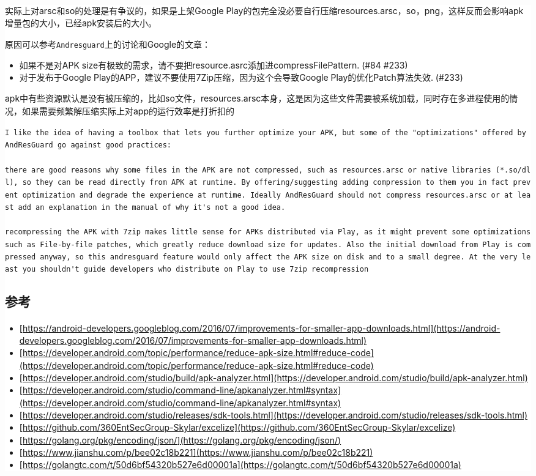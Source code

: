 
实际上对arsc和so的处理是有争议的，如果是上架Google Play的包完全没必要自行压缩resources.arsc，so，png，这样反而会影响apk增量包的大小，已经apk安装后的大小。

原因可以参考`Andresguard`上的讨论和Google的文章：

* 如果不是对APK size有极致的需求，请不要把resource.asrc添加进compressFilePattern. (#84 #233)
* 对于发布于Google Play的APP，建议不要使用7Zip压缩，因为这个会导致Google Play的优化Patch算法失效. (#233)

apk中有些资源默认是没有被压缩的，比如so文件，resources.arsc本身，这是因为这些文件需要被系统加载，同时存在多进程使用的情况，如果需要频繁解压缩实际上对app的运行效率是打折扣的

```
I like the idea of having a toolbox that lets you further optimize your APK, but some of the "optimizations" offered by AndResGuard go against good practices:

there are good reasons why some files in the APK are not compressed, such as resources.arsc or native libraries (*.so/dll), so they can be read directly from APK at runtime. By offering/suggesting adding compression to them you in fact prevent optimization and degrade the experience at runtime. Ideally AndResGuard should not compress resources.arsc or at least add an explanation in the manual of why it's not a good idea.

recompressing the APK with 7zip makes little sense for APKs distributed via Play, as it might prevent some optimizations such as File-by-file patches, which greatly reduce download size for updates. Also the initial download from Play is compressed anyway, so this andresguard feature would only affect the APK size on disk and to a small degree. At the very least you shouldn't guide developers who distribute on Play to use 7zip recompression
```

## 参考

* [https://android-developers.googleblog.com/2016/07/improvements-for-smaller-app-downloads.html](https://android-developers.googleblog.com/2016/07/improvements-for-smaller-app-downloads.html)
* [https://developer.android.com/topic/performance/reduce-apk-size.html#reduce-code](https://developer.android.com/topic/performance/reduce-apk-size.html#reduce-code)
* [https://developer.android.com/studio/build/apk-analyzer.html](https://developer.android.com/studio/build/apk-analyzer.html)
* [https://developer.android.com/studio/command-line/apkanalyzer.html#syntax](https://developer.android.com/studio/command-line/apkanalyzer.html#syntax)
* [https://developer.android.com/studio/releases/sdk-tools.html](https://developer.android.com/studio/releases/sdk-tools.html)
* [https://github.com/360EntSecGroup-Skylar/excelize](https://github.com/360EntSecGroup-Skylar/excelize)
* [https://golang.org/pkg/encoding/json/](https://golang.org/pkg/encoding/json/)
* [https://www.jianshu.com/p/bee02c18b221](https://www.jianshu.com/p/bee02c18b221)
* [https://golangtc.com/t/50d6bf54320b527e6d00001a](https://golangtc.com/t/50d6bf54320b527e6d00001a)

